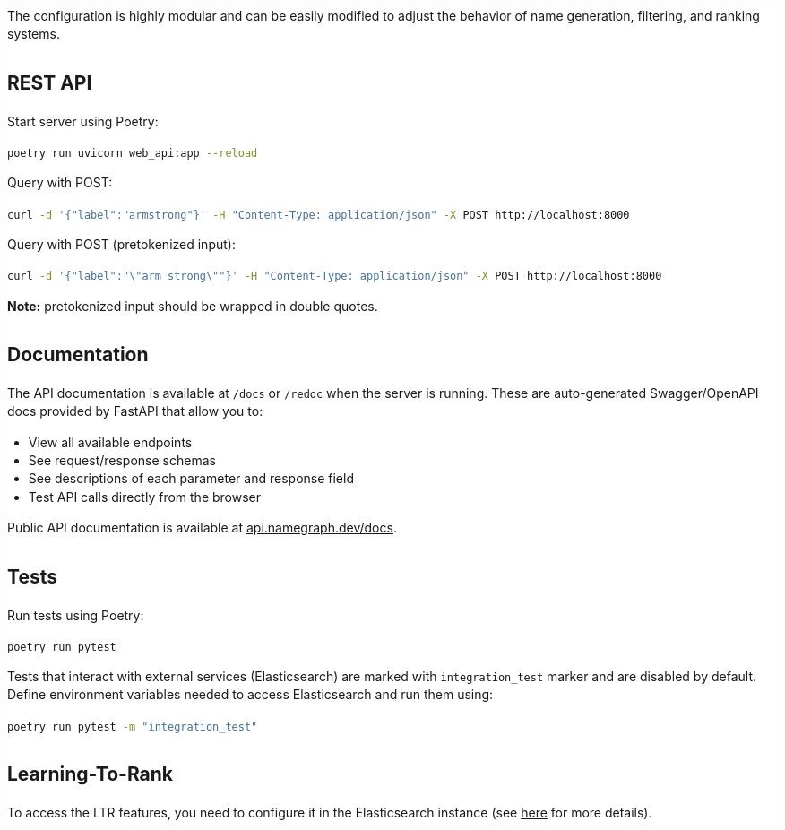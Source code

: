 The configuration is highly modular and can be easily modified to adjust the behavior of name generation, filtering, and ranking systems.

## REST API

Start server using Poetry:
```bash
poetry run uvicorn web_api:app --reload
```

Query with POST:
```bash
curl -d '{"label":"armstrong"}' -H "Content-Type: application/json" -X POST http://localhost:8000
```

Query with POST (pretokenized input):
```bash
curl -d '{"label":"\"arm strong\""}' -H "Content-Type: application/json" -X POST http://localhost:8000
```

**Note:** pretokenized input should be wrapped in double quotes.

## Documentation

The API documentation is available at `/docs` or `/redoc` when the server is running. These are auto-generated Swagger/OpenAPI docs provided by FastAPI that allow you to:

- View all available endpoints
- See request/response schemas
- See descriptions of each parameter and response field
- Test API calls directly from the browser

Public API documentation is available at [api.namegraph.dev/docs](https://api.namegraph.dev/docs).

## Tests

Run tests using Poetry:
```bash
poetry run pytest
```

Tests that interact with external services (Elasticsearch) are marked with `integration_test` marker and are disabled by default. Define environment variables needed to access Elasticsearch and run them using:
```bash
poetry run pytest -m "integration_test"
```

## Learning-To-Rank

To access the LTR features, you need to configure it in the Elasticsearch instance (see [here](https://github.com/namehash/namegraph-collections/tree/master/research/learning-to-rank/readme.md) for more details).
